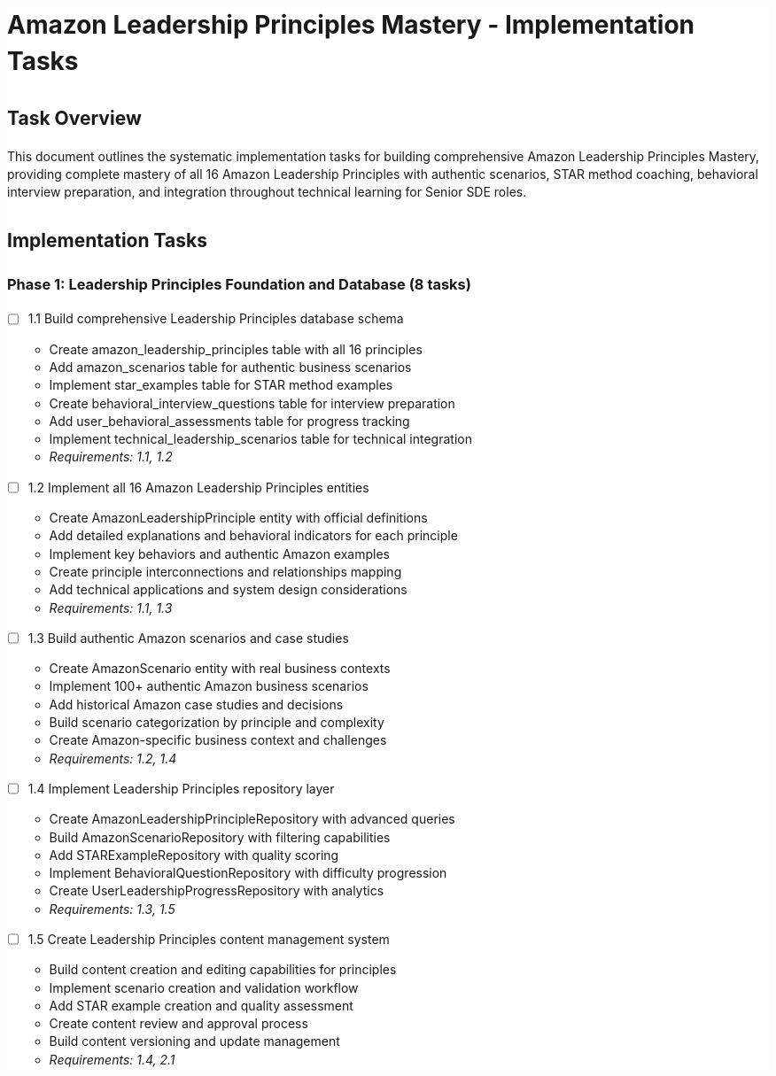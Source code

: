 # Amazon Leadership Principles Mastery - Implementation Tasks

## Task Overview

This document outlines the systematic implementation tasks for building comprehensive Amazon Leadership Principles Mastery, providing complete mastery of all 16 Amazon Leadership Principles with authentic scenarios, STAR method coaching, behavioral interview preparation, and integration throughout technical learning for Senior SDE roles.

## Implementation Tasks

### Phase 1: Leadership Principles Foundation and Database (8 tasks)

- [ ] 1.1 Build comprehensive Leadership Principles database schema
  - Create amazon_leadership_principles table with all 16 principles
  - Add amazon_scenarios table for authentic business scenarios
  - Implement star_examples table for STAR method examples
  - Create behavioral_interview_questions table for interview preparation
  - Add user_behavioral_assessments table for progress tracking
  - Implement technical_leadership_scenarios table for technical integration
  - _Requirements: 1.1, 1.2_

- [ ] 1.2 Implement all 16 Amazon Leadership Principles entities
  - Create AmazonLeadershipPrinciple entity with official definitions
  - Add detailed explanations and behavioral indicators for each principle
  - Implement key behaviors and authentic Amazon examples
  - Create principle interconnections and relationships mapping
  - Add technical applications and system design considerations
  - _Requirements: 1.1, 1.3_

- [ ] 1.3 Build authentic Amazon scenarios and case studies
  - Create AmazonScenario entity with real business contexts
  - Implement 100+ authentic Amazon business scenarios
  - Add historical Amazon case studies and decisions
  - Build scenario categorization by principle and complexity
  - Create Amazon-specific business context and challenges
  - _Requirements: 1.2, 1.4_

- [ ] 1.4 Implement Leadership Principles repository layer
  - Create AmazonLeadershipPrincipleRepository with advanced queries
  - Build AmazonScenarioRepository with filtering capabilities
  - Add STARExampleRepository with quality scoring
  - Implement BehavioralQuestionRepository with difficulty progression
  - Create UserLeadershipProgressRepository with analytics
  - _Requirements: 1.3, 1.5_

- [ ] 1.5 Create Leadership Principles content management system
  - Build content creation and editing capabilities for principles
  - Implement scenario creation and validation workflow
  - Add STAR example creation and quality assessment
  - Create content review and approval process
  - Build content versioning and update management
  - _Requirements: 1.4, 2.1_
